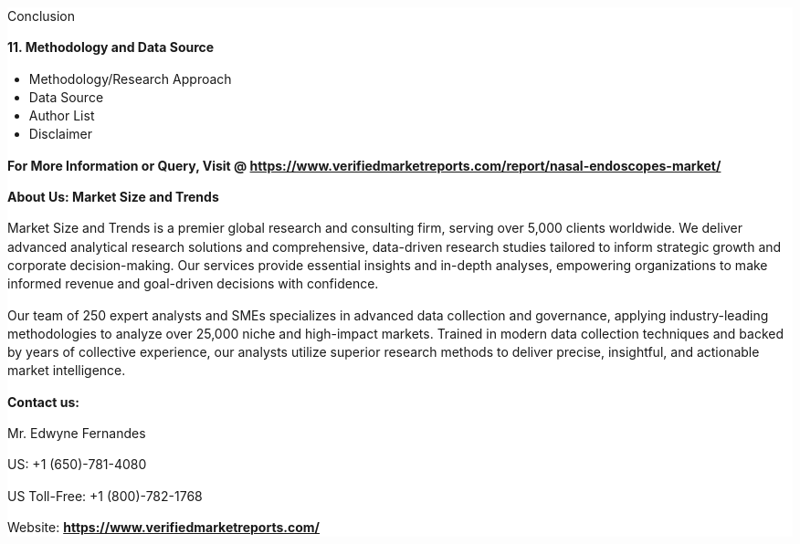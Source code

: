 Conclusion</strong></p><p><strong>11. Methodology and Data Source</strong></p><ul><li>Methodology/Research Approach</li><li>Data Source</li><li>Author List</li><li>Disclaimer</li></ul></p><p><strong>For More Information or Query, Visit @ <a href="https://www.verifiedmarketreports.com/report/nasal-endoscopes-market/">https://www.verifiedmarketreports.com/report/nasal-endoscopes-market/</a></strong></p><p><strong>About Us: Market Size and Trends</strong></p><p>Market Size and Trends is a premier global research and consulting firm, serving over 5,000 clients worldwide. We deliver advanced analytical research solutions and comprehensive, data-driven research studies tailored to inform strategic growth and corporate decision-making. Our services provide essential insights and in-depth analyses, empowering organizations to make informed revenue and goal-driven decisions with confidence.</p><p>Our team of 250 expert analysts and SMEs specializes in advanced data collection and governance, applying industry-leading methodologies to analyze over 25,000 niche and high-impact markets. Trained in modern data collection techniques and backed by years of collective experience, our analysts utilize superior research methods to deliver precise, insightful, and actionable market intelligence.</p><p><strong>Contact us:</strong></p><p>Mr. Edwyne Fernandes</p><p>US: +1 (650)-781-4080</p><p>US Toll-Free: +1 (800)-782-1768</p><p>Website: <strong><a href="https://www.verifiedmarketreports.com/">https://www.verifiedmarketreports.com/</a></strong></p>

